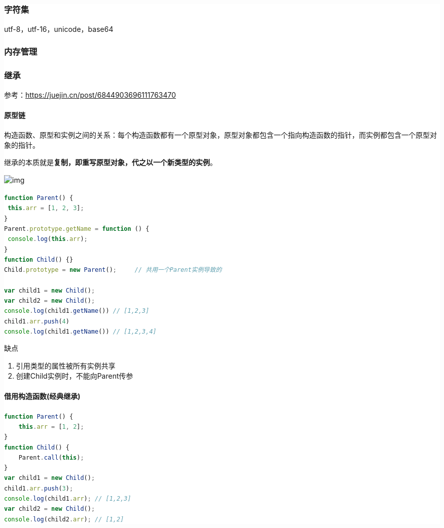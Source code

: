 



### 字符集

utf-8，utf-16，unicode，base64



### 内存管理



### 继承

参考：https://juejin.cn/post/6844903696111763470

#### 原型链

构造函数、原型和实例之间的关系：每个构造函数都有一个原型对象，原型对象都包含一个指向构造函数的指针，而实例都包含一个原型对象的指针。

继承的本质就是**复制，即重写原型对象，代之以一个新类型的实例**。

![img](https://p1-jj.byteimg.com/tos-cn-i-t2oaga2asx/gold-user-assets/2018/10/30/166c2c0107fd80c7~tplv-t2oaga2asx-zoom-in-crop-mark:1512:0:0:0.awebp)

```js
function Parent() {
 this.arr = [1, 2, 3];
}
Parent.prototype.getName = function () {
 console.log(this.arr);
}
function Child() {}
Child.prototype = new Parent();		// 共用一个Parent实例导致的

var child1 = new Child();
var child2 = new Child();
console.log(child1.getName()) // [1,2,3]
child1.arr.push(4)
console.log(child1.getName()) // [1,2,3,4]
```

缺点 

1. 引⽤类型的属性被所有实例共享 
2. 创建Child实例时，不能向Parent传参

#### 借⽤构造函数(经典继承)

```js
function Parent() {
    this.arr = [1, 2];
}
function Child() {
    Parent.call(this);
}
var child1 = new Child();
child1.arr.push(3);
console.log(child1.arr); // [1,2,3]
var child2 = new Child();
console.log(child2.arr); // [1,2]
```

